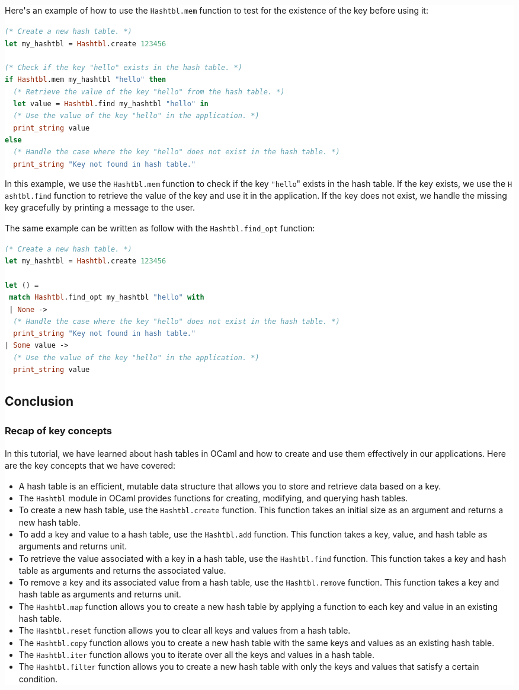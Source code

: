 Here's an example of how to use the `Hashtbl.mem` function to test for the existence of the key before using it:

```ocaml
(* Create a new hash table. *)
let my_hashtbl = Hashtbl.create 123456

(* Check if the key "hello" exists in the hash table. *)
if Hashtbl.mem my_hashtbl "hello" then
  (* Retrieve the value of the key "hello" from the hash table. *)
  let value = Hashtbl.find my_hashtbl "hello" in
  (* Use the value of the key "hello" in the application. *)
  print_string value
else
  (* Handle the case where the key "hello" does not exist in the hash table. *)
  print_string "Key not found in hash table."
```

In this example, we use the `Hashtbl.mem` function to check if the key `"hello`" exists in the hash table. If the key exists, we use the `Hashtbl.find` function to retrieve the value of the key and use it in the application. If the key does not exist, we handle the missing key gracefully by printing a message to the user.

The same example can be written as follow with the `Hashtbl.find_opt` function:

```ocaml
(* Create a new hash table. *)
let my_hashtbl = Hashtbl.create 123456

let () =
 match Hashtbl.find_opt my_hashtbl "hello" with
 | None -> 
  (* Handle the case where the key "hello" does not exist in the hash table. *)
  print_string "Key not found in hash table."
| Some value ->
  (* Use the value of the key "hello" in the application. *)
  print_string value
```

## Conclusion

### Recap of key concepts

In this tutorial, we have learned about hash tables in OCaml and how to create and use them effectively in our applications. Here are the key concepts that we have covered:

- A hash table is an efficient, mutable data structure that allows you to store and retrieve data based on a key.
- The `Hashtbl` module in OCaml provides functions for creating, modifying, and querying hash tables.
- To create a new hash table, use the `Hashtbl.create` function. This function takes an initial size as an argument and returns a new hash table.
- To add a key and value to a hash table, use the `Hashtbl.add` function. This function takes a key, value, and hash table as arguments and returns unit.
- To retrieve the value associated with a key in a hash table, use the `Hashtbl.find` function. This function takes a key and hash table as arguments and returns the associated value.
- To remove a key and its associated value from a hash table, use the `Hashtbl.remove` function. This function takes a key and hash table as arguments and returns unit.
- The `Hashtbl.map` function allows you to create a new hash table by applying a function to each key and value in an existing hash table.
- The `Hashtbl.reset` function allows you to clear all keys and values from a hash table.
- The `Hashtbl.copy` function allows you to create a new hash table with the same keys and values as an existing hash table.
- The `Hashtbl.iter` function allows you to iterate over all the keys and values in a hash table.
- The `Hashtbl.filter` function allows you to create a new hash table with only the keys and values that satisfy a certain condition.
